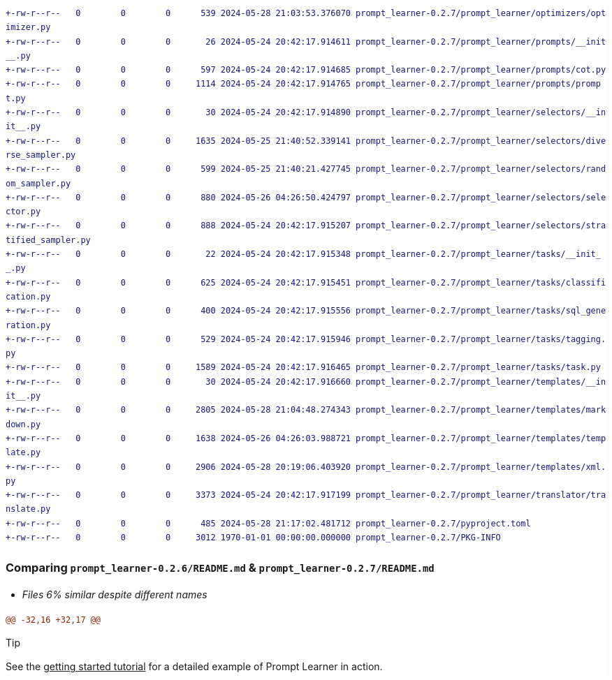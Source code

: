 ```diff
+-rw-r--r--   0        0        0      539 2024-05-28 21:03:53.376070 prompt_learner-0.2.7/prompt_learner/optimizers/optimizer.py
+-rw-r--r--   0        0        0       26 2024-05-24 20:42:17.914611 prompt_learner-0.2.7/prompt_learner/prompts/__init__.py
+-rw-r--r--   0        0        0      597 2024-05-24 20:42:17.914685 prompt_learner-0.2.7/prompt_learner/prompts/cot.py
+-rw-r--r--   0        0        0     1114 2024-05-24 20:42:17.914765 prompt_learner-0.2.7/prompt_learner/prompts/prompt.py
+-rw-r--r--   0        0        0       30 2024-05-24 20:42:17.914890 prompt_learner-0.2.7/prompt_learner/selectors/__init__.py
+-rw-r--r--   0        0        0     1635 2024-05-25 21:40:52.339141 prompt_learner-0.2.7/prompt_learner/selectors/diverse_sampler.py
+-rw-r--r--   0        0        0      599 2024-05-25 21:40:21.427745 prompt_learner-0.2.7/prompt_learner/selectors/random_sampler.py
+-rw-r--r--   0        0        0      880 2024-05-26 04:26:50.424797 prompt_learner-0.2.7/prompt_learner/selectors/selector.py
+-rw-r--r--   0        0        0      888 2024-05-24 20:42:17.915207 prompt_learner-0.2.7/prompt_learner/selectors/stratified_sampler.py
+-rw-r--r--   0        0        0       22 2024-05-24 20:42:17.915348 prompt_learner-0.2.7/prompt_learner/tasks/__init__.py
+-rw-r--r--   0        0        0      625 2024-05-24 20:42:17.915451 prompt_learner-0.2.7/prompt_learner/tasks/classification.py
+-rw-r--r--   0        0        0      400 2024-05-24 20:42:17.915556 prompt_learner-0.2.7/prompt_learner/tasks/sql_generation.py
+-rw-r--r--   0        0        0      529 2024-05-24 20:42:17.915946 prompt_learner-0.2.7/prompt_learner/tasks/tagging.py
+-rw-r--r--   0        0        0     1589 2024-05-24 20:42:17.916465 prompt_learner-0.2.7/prompt_learner/tasks/task.py
+-rw-r--r--   0        0        0       30 2024-05-24 20:42:17.916660 prompt_learner-0.2.7/prompt_learner/templates/__init__.py
+-rw-r--r--   0        0        0     2805 2024-05-28 21:04:48.274343 prompt_learner-0.2.7/prompt_learner/templates/markdown.py
+-rw-r--r--   0        0        0     1638 2024-05-26 04:26:03.988721 prompt_learner-0.2.7/prompt_learner/templates/template.py
+-rw-r--r--   0        0        0     2906 2024-05-28 20:19:06.403920 prompt_learner-0.2.7/prompt_learner/templates/xml.py
+-rw-r--r--   0        0        0     3373 2024-05-24 20:42:17.917199 prompt_learner-0.2.7/prompt_learner/translator/translate.py
+-rw-r--r--   0        0        0      485 2024-05-28 21:17:02.481712 prompt_learner-0.2.7/pyproject.toml
+-rw-r--r--   0        0        0     3012 1970-01-01 00:00:00.000000 prompt_learner-0.2.7/PKG-INFO
```

### Comparing `prompt_learner-0.2.6/README.md` & `prompt_learner-0.2.7/README.md`

 * *Files 6% similar despite different names*

```diff
@@ -32,16 +32,17 @@
 ```
 > [!TIP]
 > See the [getting started tutorial](https://promptlearner.attuna.xyz/getting-started.html) for a detailed example of Prompt Learner in action.
 